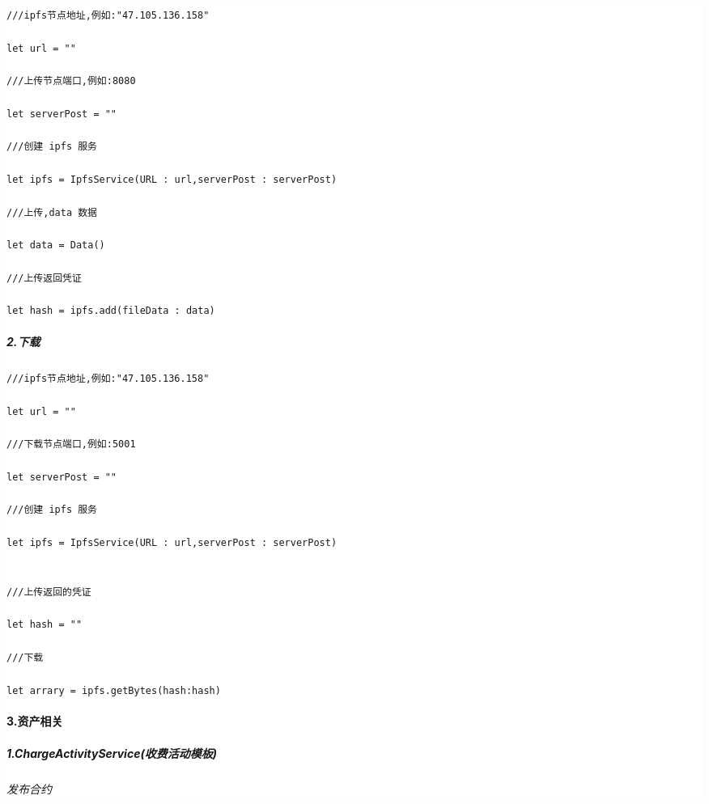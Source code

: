 
```
///ipfs节点地址,例如:"47.105.136.158"

let url = ""

///上传节点端口,例如:8080

let serverPost = ""

///创建 ipfs 服务

let ipfs = IpfsService(URL : url,serverPost : serverPost)

///上传,data 数据

let data = Data()

///上传返回凭证

let hash = ipfs.add(fileData : data)
```

##### 2.下载

```
///ipfs节点地址,例如:"47.105.136.158"

let url = ""

///下载节点端口,例如:5001

let serverPost = ""

///创建 ipfs 服务

let ipfs = IpfsService(URL : url,serverPost : serverPost)


///上传返回的凭证

let hash = ""

///下载

let arrary = ipfs.getBytes(hash:hash)

```

#### 3.资产相关

##### 1.ChargeActivityService(收费活动模板)

###### 发布合约
